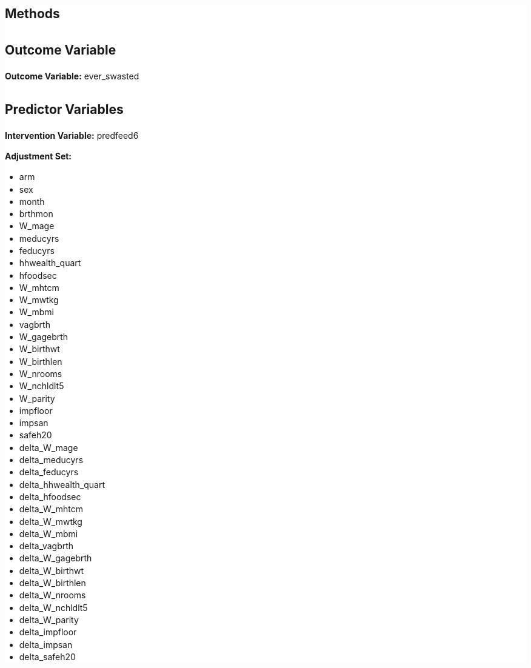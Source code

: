 





## Methods
## Outcome Variable

**Outcome Variable:** ever_swasted

## Predictor Variables

**Intervention Variable:** predfeed6

**Adjustment Set:**

* arm
* sex
* month
* brthmon
* W_mage
* meducyrs
* feducyrs
* hhwealth_quart
* hfoodsec
* W_mhtcm
* W_mwtkg
* W_mbmi
* vagbrth
* W_gagebrth
* W_birthwt
* W_birthlen
* W_nrooms
* W_nchldlt5
* W_parity
* impfloor
* impsan
* safeh20
* delta_W_mage
* delta_meducyrs
* delta_feducyrs
* delta_hhwealth_quart
* delta_hfoodsec
* delta_W_mhtcm
* delta_W_mwtkg
* delta_W_mbmi
* delta_vagbrth
* delta_W_gagebrth
* delta_W_birthwt
* delta_W_birthlen
* delta_W_nrooms
* delta_W_nchldlt5
* delta_W_parity
* delta_impfloor
* delta_impsan
* delta_safeh20
